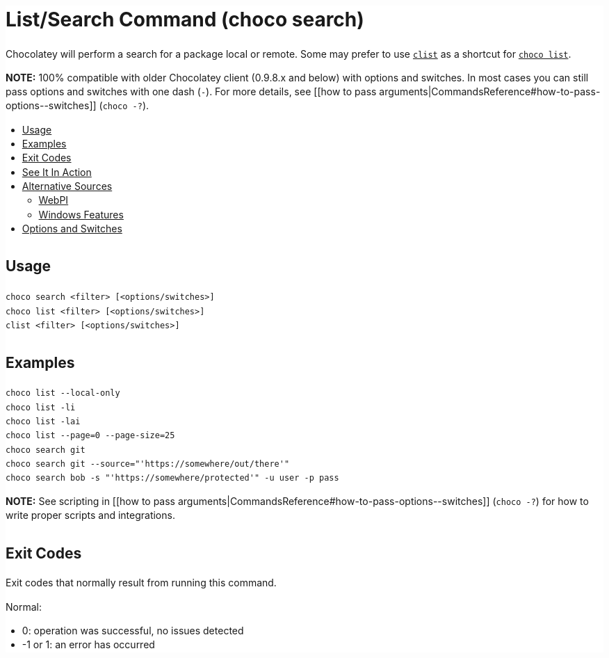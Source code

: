 ﻿

# List/Search Command (choco search)

Chocolatey will perform a search for a package local or remote. Some
 may prefer to use [`clist`](CommandsList) as a shortcut for [`choco list`](CommandsList).

**NOTE:** 100% compatible with older Chocolatey client (0.9.8.x and below)
 with options and switches. In most cases you can still pass options
 and switches  with one dash (`-`). For more details, see
 [[how to pass arguments|CommandsReference#how-to-pass-options--switches]] (`choco -?`).



- [Usage](#usage)
- [Examples](#examples)
- [Exit Codes](#exit-codes)
- [See It In Action](#see-it-in-action)
- [Alternative Sources](#alternative-sources)
  - [WebPI](#webpi)
  - [Windows Features](#windows-features)
- [Options and Switches](#options-and-switches)



## Usage

    choco search <filter> [<options/switches>]
    choco list <filter> [<options/switches>]
    clist <filter> [<options/switches>]

## Examples

    choco list --local-only
    choco list -li
    choco list -lai
    choco list --page=0 --page-size=25
    choco search git
    choco search git --source="'https://somewhere/out/there'"
    choco search bob -s "'https://somewhere/protected'" -u user -p pass

**NOTE:** See scripting in [[how to pass arguments|CommandsReference#how-to-pass-options--switches]] (`choco -?`) for how to
 write proper scripts and integrations.


## Exit Codes

Exit codes that normally result from running this command.

Normal:
 - 0: operation was successful, no issues detected
 - -1 or 1: an error has occurred

